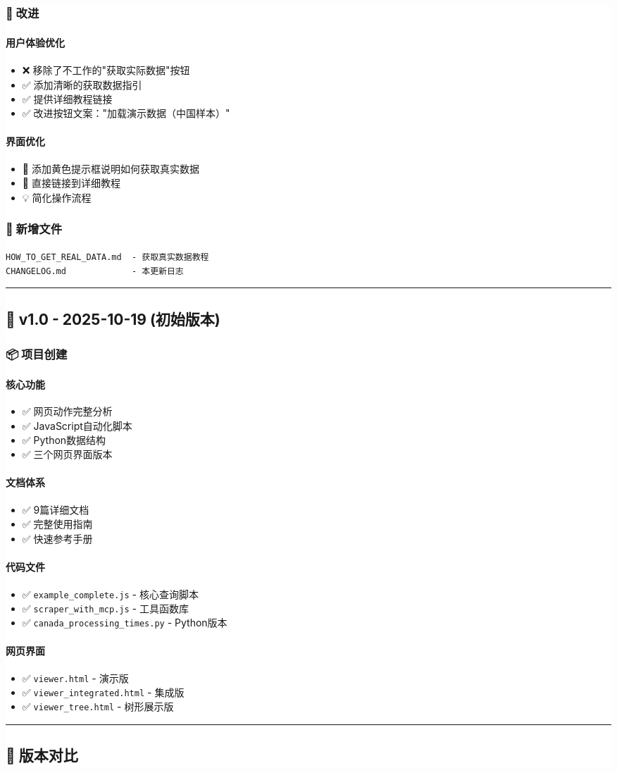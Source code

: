 ### 🔧 改进

#### 用户体验优化
- ❌ 移除了不工作的"获取实际数据"按钮
- ✅ 添加清晰的获取数据指引
- ✅ 提供详细教程链接
- ✅ 改进按钮文案："加载演示数据（中国样本）"

#### 界面优化
- 📝 添加黄色提示框说明如何获取真实数据
- 🔗 直接链接到详细教程
- 💡 简化操作流程

### 📁 新增文件

```
HOW_TO_GET_REAL_DATA.md  - 获取真实数据教程
CHANGELOG.md             - 本更新日志
```

---

## 🎯 v1.0 - 2025-10-19 (初始版本)

### 📦 项目创建

#### 核心功能
- ✅ 网页动作完整分析
- ✅ JavaScript自动化脚本
- ✅ Python数据结构
- ✅ 三个网页界面版本

#### 文档体系
- ✅ 9篇详细文档
- ✅ 完整使用指南
- ✅ 快速参考手册

#### 代码文件
- ✅ `example_complete.js` - 核心查询脚本
- ✅ `scraper_with_mcp.js` - 工具函数库
- ✅ `canada_processing_times.py` - Python版本

#### 网页界面
- ✅ `viewer.html` - 演示版
- ✅ `viewer_integrated.html` - 集成版
- ✅ `viewer_tree.html` - 树形展示版

---

## 🔄 版本对比
